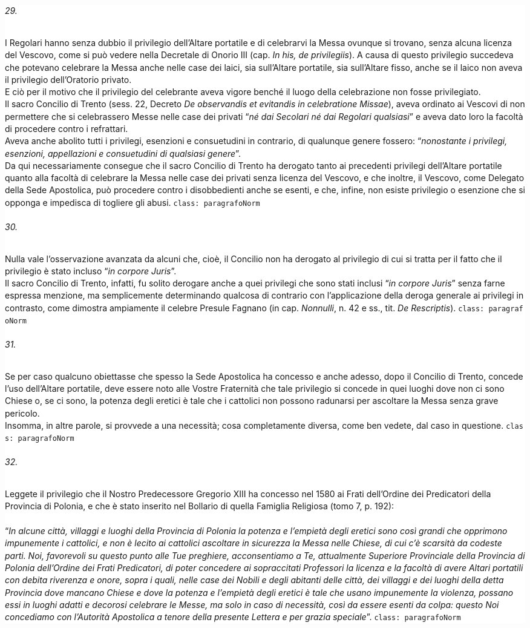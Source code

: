 
###### 29.

I Regolari hanno senza dubbio il privilegio dell’Altare portatile e di celebrarvi la Messa ovunque si trovano, senza alcuna licenza del Vescovo, come si può vedere nella Decretale di Onorio III (cap. *In his, de privilegiis*). A causa di questo privilegio succedeva che potevano celebrare la Messa anche nelle case dei laici, sia sull’Altare portatile, sia sull’Altare fisso, anche se il laico non aveva il privilegio dell’Oratorio privato.<br>E ciò per il motivo che il privilegio del celebrante aveva vigore benché il luogo della celebrazione non fosse privilegiato.<br>Il sacro Concilio di Trento (sess. 22, Decreto *De observandis et evitandis in celebratione Missae*), aveva ordinato ai Vescovi di non permettere che si celebrassero Messe nelle case dei privati “*né dai Secolari né dai Regolari qualsiasi*” e aveva dato loro la facoltà di procedere contro i refrattari.<br>Aveva anche abolito tutti i privilegi, esenzioni e consuetudini in contrario, di qualunque genere fossero: “*nonostante i privilegi, esenzioni, appellazioni e consuetudini di qualsiasi genere*”.<br>Da qui necessariamente consegue che il sacro Concilio di Trento ha derogato tanto ai precedenti privilegi dell’Altare portatile quanto alla facoltà di celebrare la Messa nelle case dei privati senza licenza del Vescovo, e che inoltre, il Vescovo, come Delegato della Sede Apostolica, può procedere contro i disobbedienti anche se esenti, e che, infine, non esiste privilegio o esenzione che si opponga e impedisca di togliere gli abusi. `class: paragrafoNorm`


###### 30.

Nulla vale l’osservazione avanzata da alcuni che, cioè, il Concilio non ha derogato al privilegio di cui si tratta per il fatto che il privilegio è stato incluso “*in corpore Juris*”.<br>Il sacro Concilio di Trento, infatti, fu solito derogare anche a quei privilegi che sono stati inclusi “*in corpore Juris*” senza farne espressa menzione, ma semplicemente determinando qualcosa di contrario con l’applicazione della deroga generale ai privilegi in contrasto, come dimostra ampiamente il celebre Presule Fagnano (in cap. *Nonnulli*, n. 42 e ss., tit. *De Rescriptis*). `class: paragrafoNorm`


###### 31.

Se per caso qualcuno obiettasse che spesso la Sede Apostolica ha concesso e anche adesso, dopo il Concilio di Trento, concede l’uso dell’Altare portatile, deve essere noto alle Vostre Fraternità che tale privilegio si concede in quei luoghi dove non ci sono Chiese o, se ci sono, la potenza degli eretici è tale che i cattolici non possono radunarsi per ascoltare la Messa senza grave pericolo.<br>Insomma, in altre parole, si provvede a una necessità; cosa completamente diversa, come ben vedete, dal caso in questione. `class: paragrafoNorm`


###### 32.

Leggete il privilegio che il Nostro Predecessore Gregorio XIII ha concesso nel 1580 ai Frati dell’Ordine dei Predicatori della Provincia di Polonia, e che è stato inserito nel Bollario di quella Famiglia Religiosa (tomo 7, p. 192):<br><br>“*In alcune città, villaggi e luoghi della Provincia di Polonia la potenza e l’empietà degli eretici sono così grandi che opprimono impunemente i cattolici, e non è lecito ai cattolici ascoltare in sicurezza la Messa nelle Chiese, di cui c’è scarsità da codeste parti. Noi, favorevoli su questo punto alle Tue preghiere, acconsentiamo a Te, attualmente Superiore Provinciale della Provincia di Polonia dell’Ordine dei Frati Predicatori, di poter concedere ai sopraccitati Professori la licenza e la facoltà di avere Altari portatili con debita riverenza e onore, sopra i quali, nelle case dei Nobili e degli abitanti delle città, dei villaggi e dei luoghi della detta Provincia dove mancano Chiese e dove la potenza e l’empietà degli eretici è tale che usano impunemente la violenza, possano essi in luoghi adatti e decorosi celebrare le Messe, ma solo in caso di necessità, così da essere esenti da colpa: questo Noi concediamo con l’Autorità Apostolica a tenore della presente Lettera e per grazia speciale*”. `class: paragrafoNorm`
